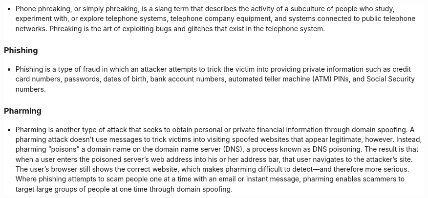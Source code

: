 - Phone phreaking, or simply phreaking, is a slang term that describes the activity of a subculture of people who study, experiment with, or explore telephone systems, telephone company equipment, and systems connected to public telephone networks. Phreaking is the art of exploiting bugs and glitches that exist in the telephone system.

### Phishing

- Phishing is a type of fraud in which an attacker attempts to trick the victim into providing private information such as credit card numbers, passwords, dates of birth, bank account numbers, automated teller machine (ATM) PINs, and Social Security numbers.

### Pharming

- Pharming is another type of attack that seeks to obtain personal or private financial information through domain spoofing. A pharming attack doesn’t use messages to trick victims into visiting spoofed websites that appear legitimate, however. Instead, pharming “poisons” a domain name on the domain name server (DNS), a process known as DNS poisoning. The result is that when a user enters the poisoned server’s web address into his or her address bar, that user navigates to the attacker’s site. The user’s browser still shows the correct website, which makes pharming difficult to detect—and therefore more serious. Where phishing attempts to scam people one at a time with an email or instant message, pharming enables scammers to target large groups of people at one time through domain spoofing.
